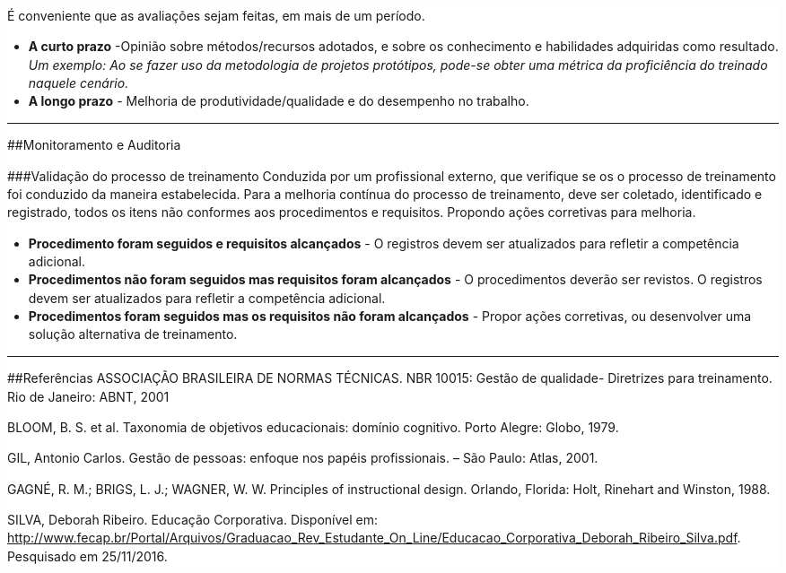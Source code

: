 É conveniente que as avaliações sejam feitas, em mais de um período. 
* **A curto prazo** -Opinião sobre métodos/recursos adotados, e sobre os conhecimento e habilidades adquiridas como resultado. *Um exemplo: Ao se fazer uso da metodologia de projetos protótipos, pode-se obter uma métrica da proficiência do treinado naquele cenário.*
* **A longo prazo** - Melhoria de produtividade/qualidade e do desempenho no trabalho.

---

##Monitoramento e Auditoria

###Validação do processo de treinamento
Conduzida por um profissional externo, que verifique se os o processo de treinamento foi conduzido da maneira estabelecida.
Para a melhoria contínua do processo de treinamento, deve ser coletado, identificado e registrado, todos os itens não conformes aos procedimentos e requisitos. Propondo ações corretivas para melhoria.

* **Procedimento foram seguidos e requisitos alcançados** - O registros devem ser atualizados para refletir a competência adicional.
* **Procedimentos não foram seguidos mas requisitos foram alcançados** - O procedimentos deverão ser revistos. O registros devem ser atualizados para refletir a competência adicional.
* **Procedimentos foram seguidos mas os requisitos não foram alcançados** - Propor ações corretivas, ou desenvolver uma solução alternativa de treinamento.

---

##Referências
ASSOCIAÇÃO BRASILEIRA DE NORMAS TÉCNICAS. NBR 10015: Gestão de qualidade- Diretrizes para treinamento. Rio de Janeiro: ABNT, 2001

BLOOM, B. S. et al. Taxonomia de objetivos educacionais: domínio cognitivo. Porto Alegre: Globo, 1979.

GIL, Antonio Carlos. Gestão de pessoas: enfoque nos papéis profissionais. – São Paulo: Atlas, 2001.

GAGNÉ, R. M.; BRIGS, L. J.; WAGNER, W. W. Principles of instructional design. Orlando, Florida: Holt, Rinehart and Winston, 1988.

SILVA, Deborah Ribeiro. Educação Corporativa. Disponível em:  http://www.fecap.br/Portal/Arquivos/Graduacao_Rev_Estudante_On_Line/Educacao_Corporativa_Deborah_Ribeiro_Silva.pdf. Pesquisado em 25/11/2016.


